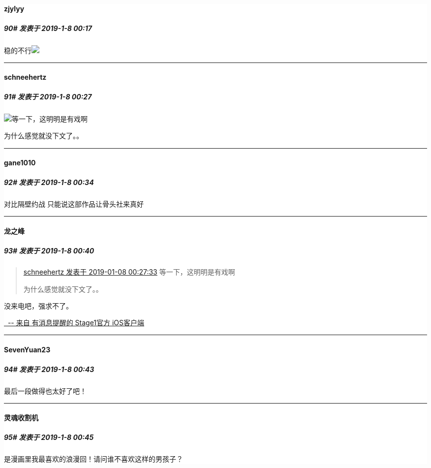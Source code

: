 ####  zjylyy  
##### 90#       发表于 2019-1-8 00:17


稳的不行<img src="https://static.saraba1st.com/image/smiley/face2017/033.png" referrerpolicy="no-referrer">


-----

####  schneehertz  
##### 91#       发表于 2019-1-8 00:27


<img src="https://static.saraba1st.com/image/smiley/face2017/001.png" referrerpolicy="no-referrer">等一下，这明明是有戏啊

为什么感觉就没下文了。。


-----

####  gane1010  
##### 92#       发表于 2019-1-8 00:34


对比隔壁约战 只能说这部作品让骨头社来真好


-----

####  龙之峰  
##### 93#       发表于 2019-1-8 00:40


<blockquote><a href="httphttps://bbs.saraba1st.com/2b/forum.php?mod=redirect&amp;goto=findpost&amp;pid=42196074&amp;ptid=1588795" target="_blank">schneehertz 发表于 2019-01-08 00:27:33</a>
等一下，这明明是有戏啊

为什么感觉就没下文了。。</blockquote>没来电吧，强求不了。

[  -- 来自 有消息提醒的 Stage1官方 iOS客户端](https://itunes.apple.com/fi/app/saraba1st/id1221237470?mt=8)


-----

####  SevenYuan23  
##### 94#       发表于 2019-1-8 00:43


最后一段做得也太好了吧！


-----

####  灵魂收割机  
##### 95#       发表于 2019-1-8 00:45


是漫画里我最喜欢的浪漫回！请问谁不喜欢这样的男孩子？
